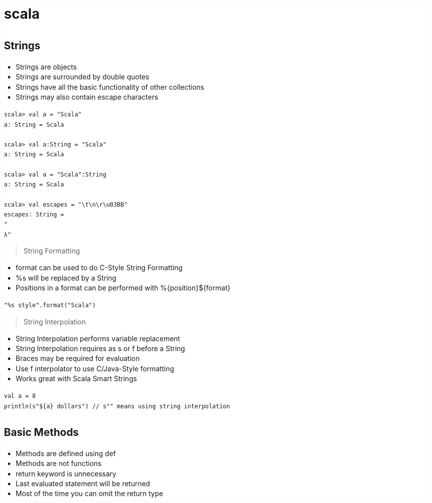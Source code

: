 # scala

## Strings

- Strings are objects
- Strings are surrounded by double quotes
- Strings have all the basic functionality of other collections
- Strings may also contain escape characters

```
scala> val a = "Scala"
a: String = Scala

scala> val a:String = "Scala"
a: String = Scala

scala> val a = "Scala":String
a: String = Scala

scala> val escapes = "\t\n\r\u03BB"
escapes: String =
"
λ"
```

> String Formatting

- format can be used to do C-Style String Formatting
- %s will be replaced by a String
- Positions in a format can be performed with %{position}${format}

```
"%s style".format("Scala")
```

> String Interpolation

- String Interpolation performs variable replacement
- String Interpolation requires as s or f before a String
- Braces may be required for evaluation
- Use f interpolator to use C/Java-Style formatting
- Works great with Scala Smart Strings

```
val a = 8
println(s"${a} dollars") // s"" means using string interpolation
```

## Basic Methods

- Methods are defined using def
- Methods are not functions
- return keyword is unnecessary
- Last evaluated statement will be returned
- Most of the time you can omit the return type
